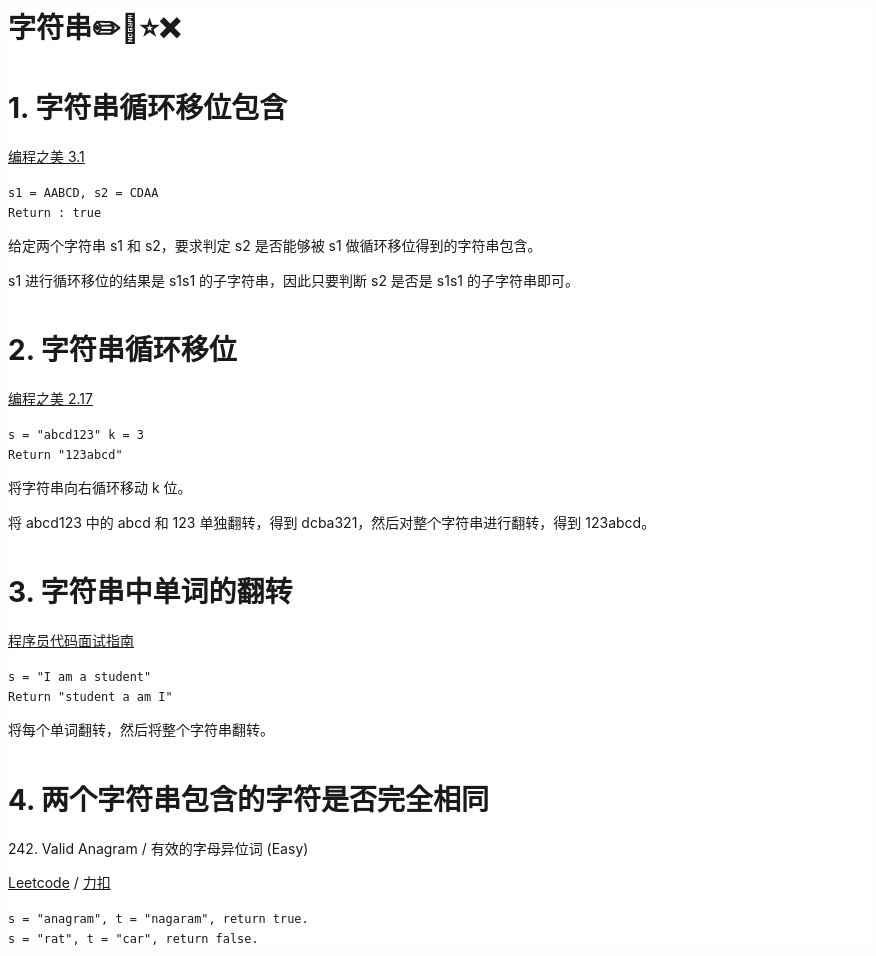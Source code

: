 # 字符串✏️🥇⭐️❌

# 1. 字符串循环移位包含

[编程之美 3.1](#)

```html
s1 = AABCD, s2 = CDAA
Return : true
```

给定两个字符串 s1 和 s2，要求判定 s2 是否能够被 s1 做循环移位得到的字符串包含。

s1 进行循环移位的结果是 s1s1 的子字符串，因此只要判断 s2 是否是 s1s1 的子字符串即可。



# 2. 字符串循环移位

[编程之美 2.17](#)

```html
s = "abcd123" k = 3
Return "123abcd"
```

将字符串向右循环移动 k 位。

将 abcd123 中的 abcd 和 123 单独翻转，得到 dcba321，然后对整个字符串进行翻转，得到 123abcd。



# 3. 字符串中单词的翻转

[程序员代码面试指南](#)

```html
s = "I am a student"
Return "student a am I"
```

将每个单词翻转，然后将整个字符串翻转。



# 4. 两个字符串包含的字符是否完全相同

242\. Valid Anagram / 有效的字母异位词 (Easy)

[Leetcode](https://leetcode.com/problems/valid-anagram/description/) / [力扣](https://leetcode-cn.com/problems/valid-anagram/description/)

```html
s = "anagram", t = "nagaram", return true.
s = "rat", t = "car", return false.
```
